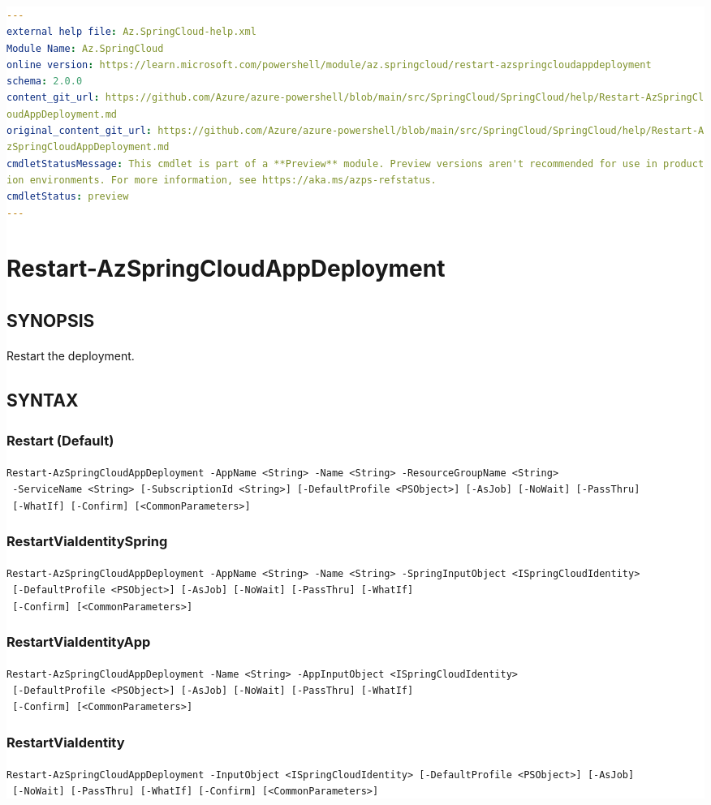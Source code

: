 ```yaml
---
external help file: Az.SpringCloud-help.xml
Module Name: Az.SpringCloud
online version: https://learn.microsoft.com/powershell/module/az.springcloud/restart-azspringcloudappdeployment
schema: 2.0.0
content_git_url: https://github.com/Azure/azure-powershell/blob/main/src/SpringCloud/SpringCloud/help/Restart-AzSpringCloudAppDeployment.md
original_content_git_url: https://github.com/Azure/azure-powershell/blob/main/src/SpringCloud/SpringCloud/help/Restart-AzSpringCloudAppDeployment.md
cmdletStatusMessage: This cmdlet is part of a **Preview** module. Preview versions aren't recommended for use in production environments. For more information, see https://aka.ms/azps-refstatus.
cmdletStatus: preview
---
```

# Restart-AzSpringCloudAppDeployment

## SYNOPSIS
Restart the deployment.

## SYNTAX

### Restart (Default)
```
Restart-AzSpringCloudAppDeployment -AppName <String> -Name <String> -ResourceGroupName <String>
 -ServiceName <String> [-SubscriptionId <String>] [-DefaultProfile <PSObject>] [-AsJob] [-NoWait] [-PassThru]
 [-WhatIf] [-Confirm] [<CommonParameters>]
```

### RestartViaIdentitySpring
```
Restart-AzSpringCloudAppDeployment -AppName <String> -Name <String> -SpringInputObject <ISpringCloudIdentity>
 [-DefaultProfile <PSObject>] [-AsJob] [-NoWait] [-PassThru] [-WhatIf]
 [-Confirm] [<CommonParameters>]
```

### RestartViaIdentityApp
```
Restart-AzSpringCloudAppDeployment -Name <String> -AppInputObject <ISpringCloudIdentity>
 [-DefaultProfile <PSObject>] [-AsJob] [-NoWait] [-PassThru] [-WhatIf]
 [-Confirm] [<CommonParameters>]
```

### RestartViaIdentity
```
Restart-AzSpringCloudAppDeployment -InputObject <ISpringCloudIdentity> [-DefaultProfile <PSObject>] [-AsJob]
 [-NoWait] [-PassThru] [-WhatIf] [-Confirm] [<CommonParameters>]
```

